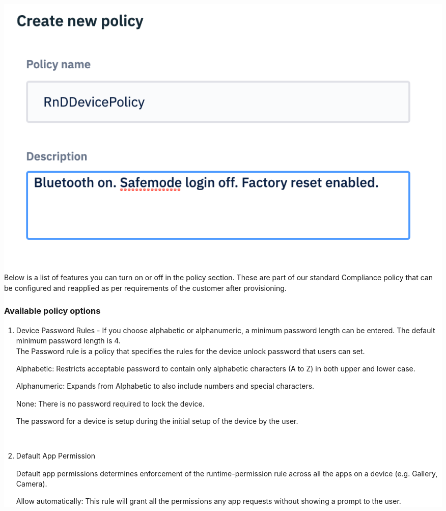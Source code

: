 ![Policy Management](./assets/policy/createpolicy2.png)

Below is a list of features you can turn on or off in the policy section. These are part of our standard Compliance policy that can be configured and reapplied as per requirements of the customer after provisioning.

### Available policy options

1.  Device Password Rules - If you choose alphabetic or alphanumeric, a minimum password length can be entered. The default minimum password length is 4. <br> The Password rule is a policy that specifies the rules for the device unlock password that users can set.

    Alphabetic: Restricts acceptable password to contain only alphabetic characters (A to Z) in both upper and lower case.

    Alphanumeric: Expands from Alphabetic to also include numbers and special characters.

    None: There is no password required to lock the device.

    The password for a device is setup during the initial setup of the device by the user.

    <br/>

2.  Default App Permission<br> 

    Default app permissions determines enforcement of the runtime-permission rule across all the apps on a device (e.g. Gallery, Camera).


    Allow automatically: This rule will grant all the permissions any app requests without showing a prompt to the user.
